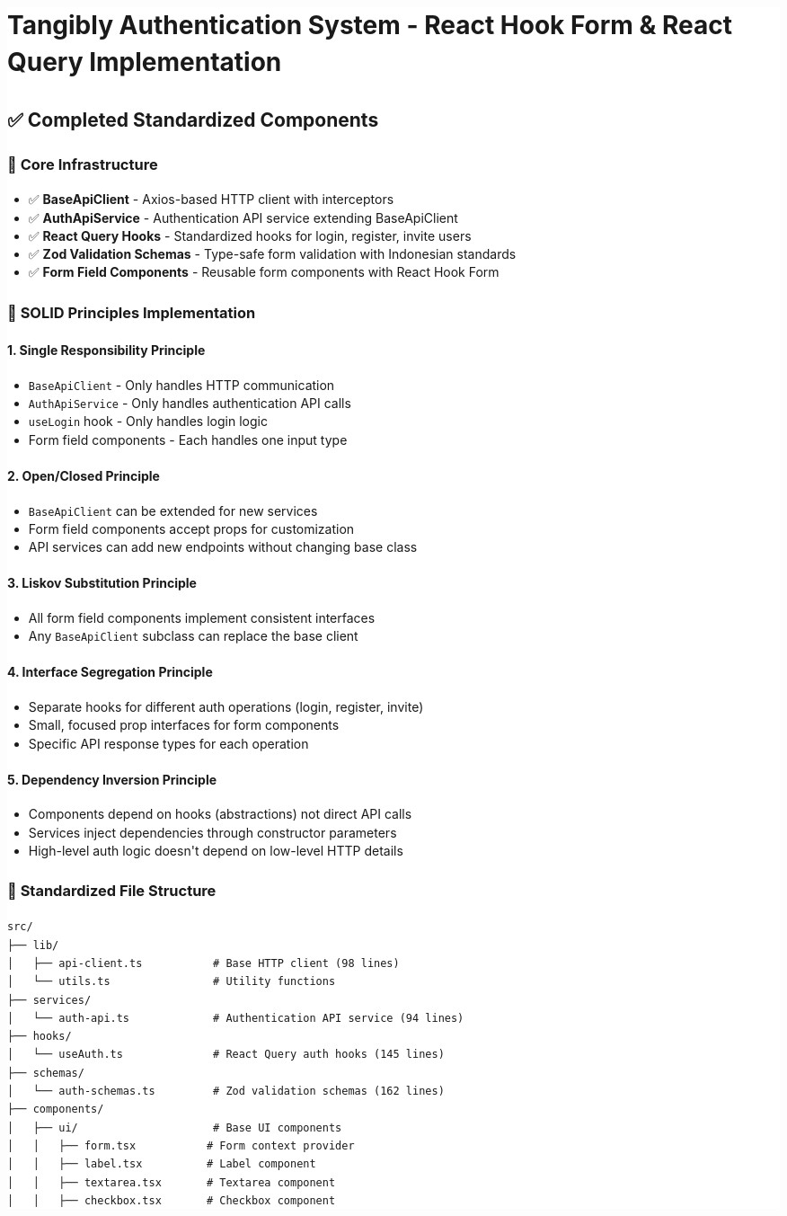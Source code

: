 # Tangibly Authentication System - React Hook Form & React Query Implementation

## ✅ **Completed Standardized Components**

### 🔧 **Core Infrastructure**

- ✅ **BaseApiClient** - Axios-based HTTP client with interceptors
- ✅ **AuthApiService** - Authentication API service extending BaseApiClient
- ✅ **React Query Hooks** - Standardized hooks for login, register, invite users
- ✅ **Zod Validation Schemas** - Type-safe form validation with Indonesian standards
- ✅ **Form Field Components** - Reusable form components with React Hook Form

### 🎯 **SOLID Principles Implementation**

#### 1. **Single Responsibility Principle**

- `BaseApiClient` - Only handles HTTP communication
- `AuthApiService` - Only handles authentication API calls
- `useLogin` hook - Only handles login logic
- Form field components - Each handles one input type

#### 2. **Open/Closed Principle**

- `BaseApiClient` can be extended for new services
- Form field components accept props for customization
- API services can add new endpoints without changing base class

#### 3. **Liskov Substitution Principle**

- All form field components implement consistent interfaces
- Any `BaseApiClient` subclass can replace the base client

#### 4. **Interface Segregation Principle**

- Separate hooks for different auth operations (login, register, invite)
- Small, focused prop interfaces for form components
- Specific API response types for each operation

#### 5. **Dependency Inversion Principle**

- Components depend on hooks (abstractions) not direct API calls
- Services inject dependencies through constructor parameters
- High-level auth logic doesn't depend on low-level HTTP details

### 📁 **Standardized File Structure**

```
src/
├── lib/
│   ├── api-client.ts           # Base HTTP client (98 lines)
│   └── utils.ts                # Utility functions
├── services/
│   └── auth-api.ts             # Authentication API service (94 lines)
├── hooks/
│   └── useAuth.ts              # React Query auth hooks (145 lines)
├── schemas/
│   └── auth-schemas.ts         # Zod validation schemas (162 lines)
├── components/
│   ├── ui/                     # Base UI components
│   │   ├── form.tsx           # Form context provider
│   │   ├── label.tsx          # Label component
│   │   ├── textarea.tsx       # Textarea component
│   │   ├── checkbox.tsx       # Checkbox component
```